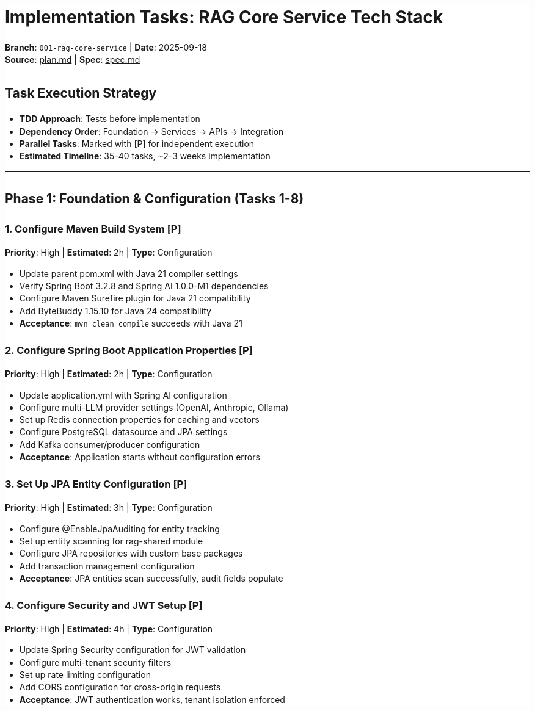 # Implementation Tasks: RAG Core Service Tech Stack

**Branch**: `001-rag-core-service` | **Date**: 2025-09-18  
**Source**: [plan.md](./plan.md) | **Spec**: [spec.md](./spec.md)

## Task Execution Strategy
- **TDD Approach**: Tests before implementation
- **Dependency Order**: Foundation → Services → APIs → Integration
- **Parallel Tasks**: Marked with [P] for independent execution
- **Estimated Timeline**: 35-40 tasks, ~2-3 weeks implementation

---

## Phase 1: Foundation & Configuration (Tasks 1-8)

### 1. Configure Maven Build System [P]
**Priority**: High | **Estimated**: 2h | **Type**: Configuration
- Update parent pom.xml with Java 21 compiler settings
- Verify Spring Boot 3.2.8 and Spring AI 1.0.0-M1 dependencies
- Configure Maven Surefire plugin for Java 21 compatibility
- Add ByteBuddy 1.15.10 for Java 24 compatibility
- **Acceptance**: `mvn clean compile` succeeds with Java 21

### 2. Configure Spring Boot Application Properties [P]
**Priority**: High | **Estimated**: 2h | **Type**: Configuration
- Update application.yml with Spring AI configuration
- Configure multi-LLM provider settings (OpenAI, Anthropic, Ollama)
- Set up Redis connection properties for caching and vectors
- Configure PostgreSQL datasource and JPA settings
- Add Kafka consumer/producer configuration
- **Acceptance**: Application starts without configuration errors

### 3. Set Up JPA Entity Configuration [P]
**Priority**: High | **Estimated**: 3h | **Type**: Configuration
- Configure @EnableJpaAuditing for entity tracking
- Set up entity scanning for rag-shared module
- Configure JPA repositories with custom base packages
- Add transaction management configuration
- **Acceptance**: JPA entities scan successfully, audit fields populate

### 4. Configure Security and JWT Setup [P]
**Priority**: High | **Estimated**: 4h | **Type**: Configuration
- Update Spring Security configuration for JWT validation
- Configure multi-tenant security filters
- Set up rate limiting configuration
- Add CORS configuration for cross-origin requests
- **Acceptance**: JWT authentication works, tenant isolation enforced
